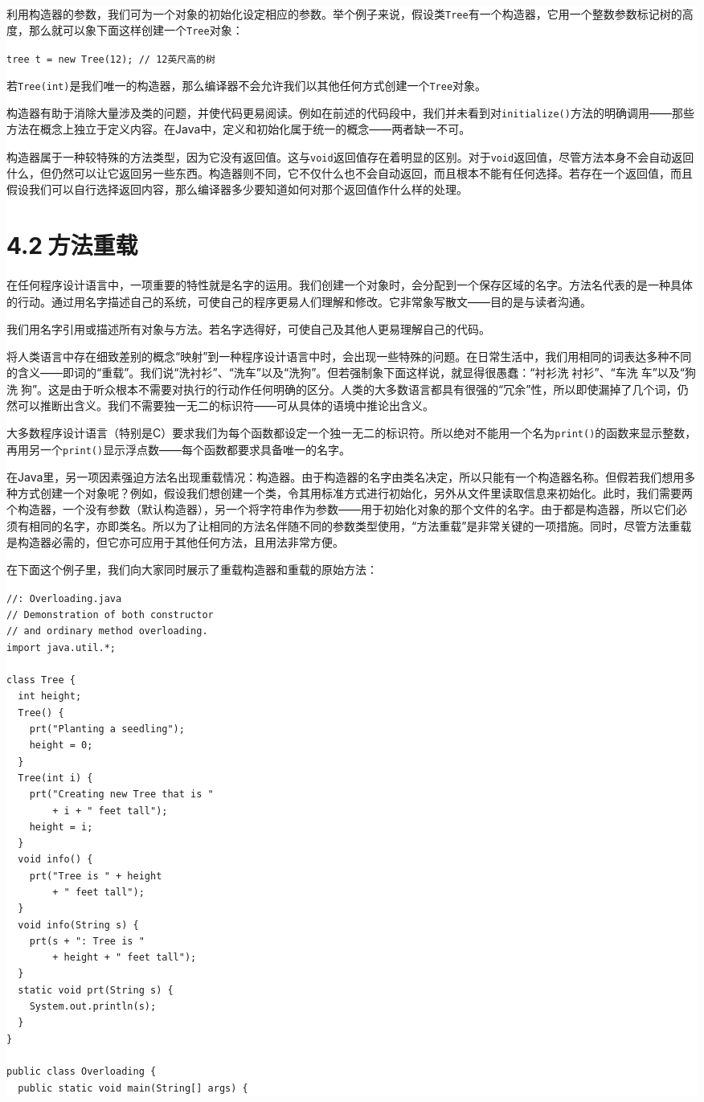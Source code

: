 
利用构造器的参数，我们可为一个对象的初始化设定相应的参数。举个例子来说，假设类`Tree`有一个构造器，它用一个整数参数标记树的高度，那么就可以象下面这样创建一个`Tree`对象：

```
tree t = new Tree(12); // 12英尺高的树
```

若`Tree(int)`是我们唯一的构造器，那么编译器不会允许我们以其他任何方式创建一个`Tree`对象。

构造器有助于消除大量涉及类的问题，并使代码更易阅读。例如在前述的代码段中，我们并未看到对`initialize()`方法的明确调用——那些方法在概念上独立于定义内容。在Java中，定义和初始化属于统一的概念——两者缺一不可。

构造器属于一种较特殊的方法类型，因为它没有返回值。这与`void`返回值存在着明显的区别。对于`void`返回值，尽管方法本身不会自动返回什么，但仍然可以让它返回另一些东西。构造器则不同，它不仅什么也不会自动返回，而且根本不能有任何选择。若存在一个返回值，而且假设我们可以自行选择返回内容，那么编译器多少要知道如何对那个返回值作什么样的处理。


# 4.2 方法重载


在任何程序设计语言中，一项重要的特性就是名字的运用。我们创建一个对象时，会分配到一个保存区域的名字。方法名代表的是一种具体的行动。通过用名字描述自己的系统，可使自己的程序更易人们理解和修改。它非常象写散文——目的是与读者沟通。

我们用名字引用或描述所有对象与方法。若名字选得好，可使自己及其他人更易理解自己的代码。

将人类语言中存在细致差别的概念“映射”到一种程序设计语言中时，会出现一些特殊的问题。在日常生活中，我们用相同的词表达多种不同的含义——即词的“重载”。我们说“洗衬衫”、“洗车”以及“洗狗”。但若强制象下面这样说，就显得很愚蠢：“衬衫洗 衬衫”、“车洗 车”以及“狗洗 狗”。这是由于听众根本不需要对执行的行动作任何明确的区分。人类的大多数语言都具有很强的“冗余”性，所以即使漏掉了几个词，仍然可以推断出含义。我们不需要独一无二的标识符——可从具体的语境中推论出含义。

大多数程序设计语言（特别是C）要求我们为每个函数都设定一个独一无二的标识符。所以绝对不能用一个名为`print()`的函数来显示整数，再用另一个`print()`显示浮点数——每个函数都要求具备唯一的名字。

在Java里，另一项因素强迫方法名出现重载情况：构造器。由于构造器的名字由类名决定，所以只能有一个构造器名称。但假若我们想用多种方式创建一个对象呢？例如，假设我们想创建一个类，令其用标准方式进行初始化，另外从文件里读取信息来初始化。此时，我们需要两个构造器，一个没有参数（默认构造器），另一个将字符串作为参数——用于初始化对象的那个文件的名字。由于都是构造器，所以它们必须有相同的名字，亦即类名。所以为了让相同的方法名伴随不同的参数类型使用，“方法重载”是非常关键的一项措施。同时，尽管方法重载是构造器必需的，但它亦可应用于其他任何方法，且用法非常方便。

在下面这个例子里，我们向大家同时展示了重载构造器和重载的原始方法：

```
//: Overloading.java
// Demonstration of both constructor
// and ordinary method overloading.
import java.util.*;

class Tree {
  int height;
  Tree() {
    prt("Planting a seedling");
    height = 0;
  }
  Tree(int i) {
    prt("Creating new Tree that is "
        + i + " feet tall");
    height = i;
  }
  void info() {
    prt("Tree is " + height
        + " feet tall");
  }
  void info(String s) {
    prt(s + ": Tree is "
        + height + " feet tall");
  }
  static void prt(String s) {
    System.out.println(s);
  }
}

public class Overloading {
  public static void main(String[] args) {
```